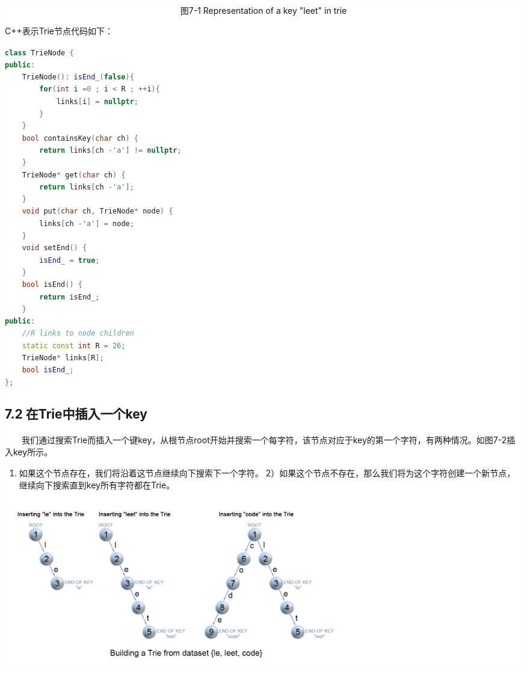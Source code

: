 <center>图7-1 Representation of a key "leet" in trie</center>

C++表示Trie节点代码如下：

```c++
class TrieNode {
public:
    TrieNode(): isEnd_(false){
        for(int i =0 ; i < R ; ++i){
            links[i] = nullptr;
        }	
    }
    bool containsKey(char ch) {
        return links[ch -'a'] != nullptr;
    }
    TrieNode* get(char ch) {
        return links[ch -'a'];
    }
    void put(char ch, TrieNode* node) {
        links[ch -'a'] = node;
    }
    void setEnd() {
        isEnd_ = true;
    }
    bool isEnd() {
        return isEnd_;
    }
public:
    //R links to node children
    static const int R = 26;
    TrieNode* links[R];
    bool isEnd_;
};
```

## 7.2 在Trie中插入一个key

　　我们通过搜索Trie而插入一个键key，从根节点root开始并搜索一个每字符，该节点对应于key的第一个字符，有两种情况。如图7-2插入key所示。
1)   如果这个节点存在，我们将沿着这节点继续向下搜索下一个字符。
2）如果这个节点不存在，那么我们将为这个字符创建一个新节点，继续向下搜索直到key所有字符都在Trie。

![图7-2](./前缀树/图7-2插入key.jpg)
